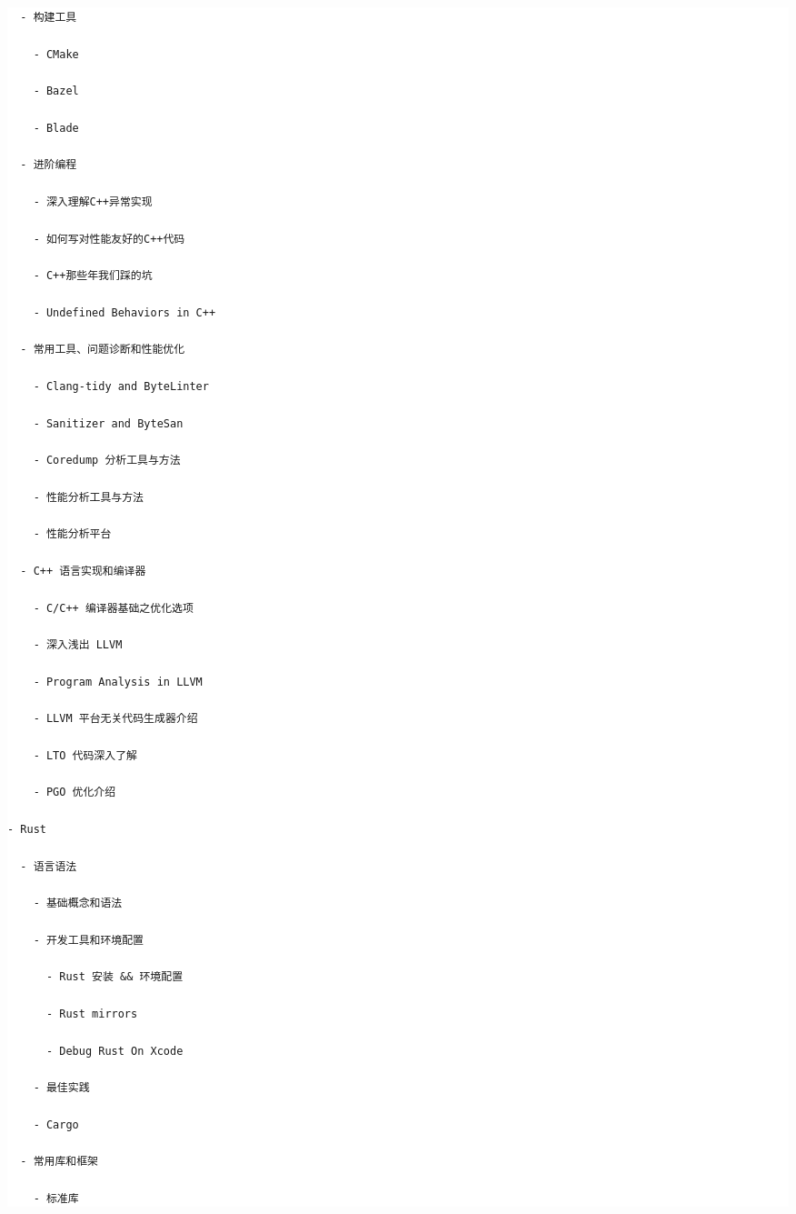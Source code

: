       - 构建工具

        - CMake

        - Bazel

        - Blade

      - 进阶编程

        - 深入理解C++异常实现

        - 如何写对性能友好的C++代码

        - C++那些年我们踩的坑

        - Undefined Behaviors in C++

      - 常用工具、问题诊断和性能优化

        - Clang-tidy and ByteLinter

        - Sanitizer and ByteSan

        - Coredump 分析工具与方法

        - 性能分析工具与方法

        - 性能分析平台

      - C++ 语言实现和编译器

        - C/C++ 编译器基础之优化选项

        - 深入浅出 LLVM

        - Program Analysis in LLVM

        - LLVM 平台无关代码生成器介绍

        - LTO 代码深入了解

        - PGO 优化介绍

    - Rust

      - 语言语法

        - 基础概念和语法

        - 开发工具和环境配置

          - Rust 安装 && 环境配置

          - Rust mirrors

          - Debug Rust On Xcode

        - 最佳实践

        - Cargo

      - 常用库和框架

        - 标准库
